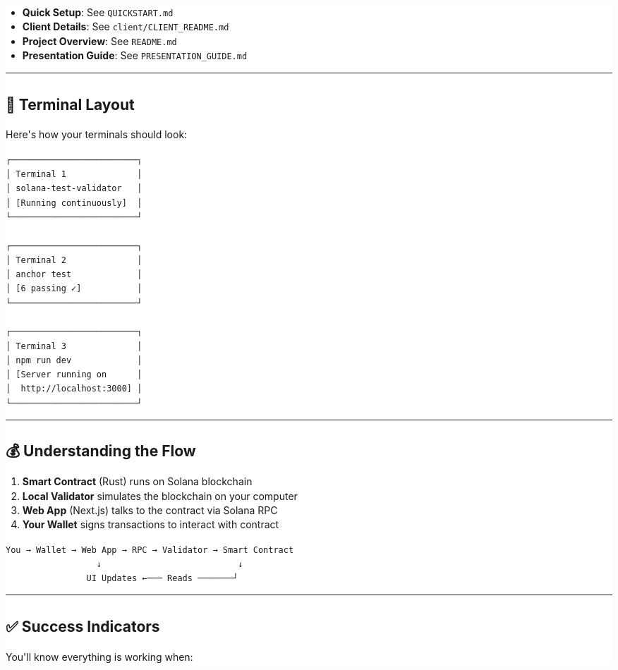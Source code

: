 - **Quick Setup**: See `QUICKSTART.md`
- **Client Details**: See `client/CLIENT_README.md`
- **Project Overview**: See `README.md`
- **Presentation Guide**: See `PRESENTATION_GUIDE.md`

---

## 🎯 Terminal Layout

Here's how your terminals should look:

```
┌─────────────────────────┐
│ Terminal 1              │
│ solana-test-validator   │
│ [Running continuously]  │
└─────────────────────────┘

┌─────────────────────────┐
│ Terminal 2              │
│ anchor test             │
│ [6 passing ✓]           │
└─────────────────────────┘

┌─────────────────────────┐
│ Terminal 3              │
│ npm run dev             │
│ [Server running on      │
│  http://localhost:3000] │
└─────────────────────────┘
```

---

## 💰 Understanding the Flow

1. **Smart Contract** (Rust) runs on Solana blockchain
2. **Local Validator** simulates the blockchain on your computer
3. **Web App** (Next.js) talks to the contract via Solana RPC
4. **Your Wallet** signs transactions to interact with contract

```
You → Wallet → Web App → RPC → Validator → Smart Contract
                  ↓                           ↓
                UI Updates ←─── Reads ───────┘
```

---

## ✅ Success Indicators

You'll know everything is working when:
